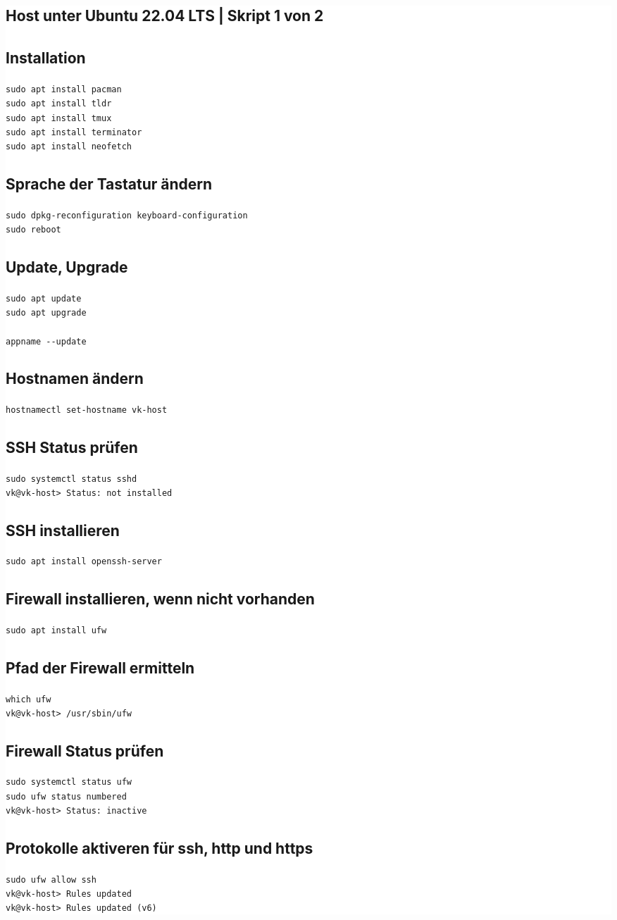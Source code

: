 ## Host unter Ubuntu 22.04 LTS | Skript 1 von 2

## Installation
	sudo apt install pacman
	sudo apt install tldr
	sudo apt install tmux
	sudo apt install terminator
	sudo apt install neofetch

## Sprache der Tastatur ändern
	sudo dpkg-reconfiguration keyboard-configuration
	sudo reboot

## Update, Upgrade 
	sudo apt update
	sudo apt upgrade
		
	appname --update

## Hostnamen ändern 
	hostnamectl set-hostname vk-host

## SSH Status prüfen
	sudo systemctl status sshd
	vk@vk-host> Status: not installed

## SSH installieren
	sudo apt install openssh-server

## Firewall installieren, wenn nicht vorhanden
	sudo apt install ufw

## Pfad der Firewall ermitteln
	which ufw
	vk@vk-host> /usr/sbin/ufw

## Firewall Status prüfen
	sudo systemctl status ufw
	sudo ufw status numbered
	vk@vk-host> Status: inactive

## Protokolle aktiveren für ssh, http und https
	sudo ufw allow ssh
	vk@vk-host> Rules updated
	vk@vk-host> Rules updated (v6)
